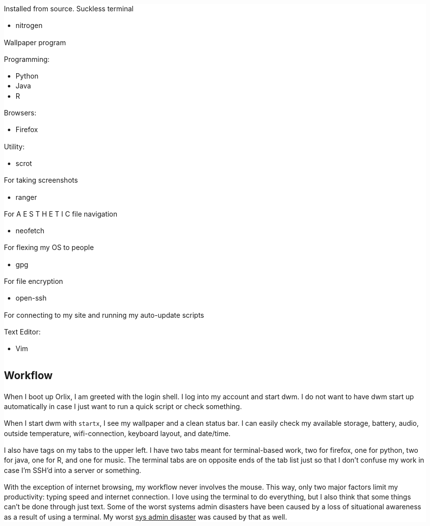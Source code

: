 Installed from source. Suckless terminal

- nitrogen

Wallpaper program

Programming:

- Python
- Java
- R

Browsers:

- Firefox

Utility:

- scrot

For taking screenshots

- ranger

For A E S T H E T I C file navigation

- neofetch

For flexing my OS to people

- gpg

For file encryption

- open-ssh

For connecting to my site and running my auto-update scripts

Text Editor:

- Vim


## Workflow

When I boot up Orlix, I am greeted with the login shell. I log into my account and start dwm. I do not want to have dwm start up automatically in case I just want to run a quick script or check something.

When I start dwm with `startx`, I see my wallpaper and a clean status bar. I can easily check my available storage, battery, audio, outside temperature, wifi-connection, keyboard layout, and date/time.

I also have tags on my tabs to the upper left. I have two tabs meant for terminal-based work, two for firefox, one for python, two for java, one for R, and one for music. The terminal tabs are on opposite ends of the tab list just so that I don’t confuse my work in case I’m SSH’d into a server or something.

With the exception of internet browsing, my workflow never involves the mouse. This way, only two major factors limit my productivity: typing speed and internet connection. I love using the terminal to do everything, but I also think that some things can’t be done through just text. Some of the worst systems admin disasters have been caused by a loss of situational awareness as a result of using a terminal. My worst [sys admin disaster](good-practices.php) was caused by that as well.
